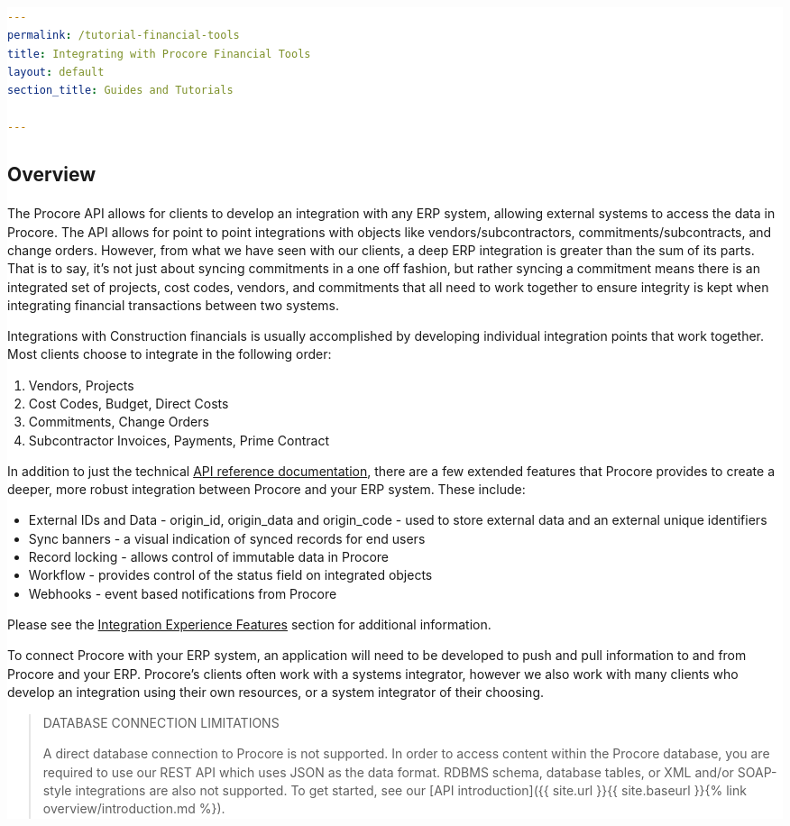 ```yaml
---
permalink: /tutorial-financial-tools
title: Integrating with Procore Financial Tools
layout: default
section_title: Guides and Tutorials

---
```


## Overview

The Procore API allows for clients to develop an integration with any ERP system, allowing external systems to access the data in Procore.
The API allows for point to point integrations with objects like vendors/subcontractors, commitments/subcontracts, and change orders.
However, from what we have seen with our clients, a deep ERP integration is greater than the sum of its parts.
That is to say, it’s not just about syncing commitments in a one off fashion, but rather syncing a commitment means there is an integrated set of projects, cost codes, vendors, and commitments that all need to work together to ensure integrity is kept when integrating financial transactions between two systems.

Integrations with Construction financials is usually accomplished by developing individual integration points that work together.
Most clients choose to integrate in the following order:

1. Vendors, Projects
1. Cost Codes, Budget, Direct Costs
1. Commitments, Change Orders
1. Subcontractor Invoices, Payments, Prime Contract

In addition to just the technical [API reference documentation](https://developers.procore.com/reference), there are a few extended features that Procore provides to create a deeper, more robust integration between Procore and your ERP system.
These include:

- External IDs and Data - origin_id, origin_data and origin_code - used to store external data and an external unique identifiers
- Sync banners - a visual indication of synced records for end users
- Record locking - allows control of immutable data in Procore
- Workflow - provides control of the status field on integrated objects
- Webhooks - event based notifications from Procore

Please see the [Integration Experience Features](#integration-experience-features) section for additional information.

To connect Procore with your ERP system, an application will need to be developed to push and pull information to and from Procore and your ERP.
Procore’s clients often work with a systems integrator, however we also work with many clients who develop an integration using their own resources, or a system integrator of their choosing.

> DATABASE CONNECTION LIMITATIONS
>
> A direct database connection to Procore is not supported.
> In order to access content within the Procore database, you are required to use our REST API which uses JSON as the data format.
> RDBMS schema, database tables, or XML and/or SOAP-style integrations are also not supported.
> To get started, see our [API introduction]({{ site.url }}{{ site.baseurl }}{% link overview/introduction.md %}).
